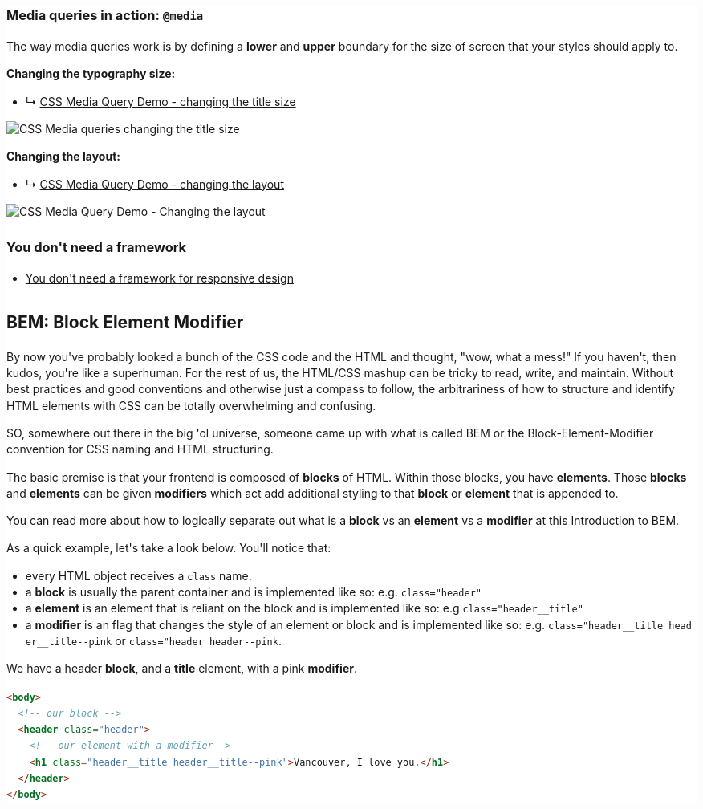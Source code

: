 ### Media queries in action: `@media`

The way media queries work is by defining a **lower** and **upper** boundary for the size of screen that your styles should apply to. 

**Changing the typography size:**

* ↳ [CSS Media Query Demo - changing the title size](https://editor.p5js.org/joeyklee/sketches/s-zkOMFOZ)

![CSS Media queries changing the title size](../assets/week03-css-media-queries-01.gif)


**Changing the layout:**

* ↳ [CSS Media Query Demo - changing the layout](https://editor.p5js.org/joeyklee/sketches/2qOSdoNzr)

![CSS Media Query Demo - Changing the layout](../assets/week03-css-media-queries-02.gif)

### You don't need a framework

* [You don't need a framework for responsive design](https://www.taniarascia.com/you-dont-need-a-framework/)


## BEM: Block Element Modifier

By now you've probably looked a bunch of the CSS code and the HTML and thought, "wow, what a mess!" If you haven't, then kudos, you're like a superhuman. For the rest of us, the HTML/CSS mashup can be tricky to read, write, and maintain. Without best practices and good conventions and otherwise just a compass to follow, the arbitrariness of how to structure and identify HTML elements with CSS can be totally overwhelming and confusing. 

SO, somewhere out there in the big 'ol universe, someone came up with what is called BEM or the Block-Element-Modifier convention for CSS naming and HTML structuring. 

The basic premise is that your frontend is composed of **blocks** of HTML. Within those blocks, you have **elements**. Those **blocks** and **elements** can be given **modifiers** which act add additional styling to that **block** or **element** that is appended to. 

You can read more about how to logically separate out what is a **block** vs an **element** vs a **modifier** at this [Introduction to BEM](http://getbem.com/introduction/).

As a quick example, let's take a look below. You'll notice that:
* every HTML object receives a `class` name. 
* a **block** is usually the parent container and is implemented like so: e.g. `class="header"`
* a **element** is an element that is reliant on the block and is implemented like so: e.g `class="header__title"`
* a **modifier** is an flag that changes the style of an element or block and is implemented like so: e.g. `class="header__title header__title--pink` or `class="header header--pink`.

We have a header **block**, and a **title** element, with a pink **modifier**.
```html
<body>
  <!-- our block -->
  <header class="header">
    <!-- our element with a modifier-->
    <h1 class="header__title header__title--pink">Vancouver, I love you.</h1>
  </header>
</body>
```
